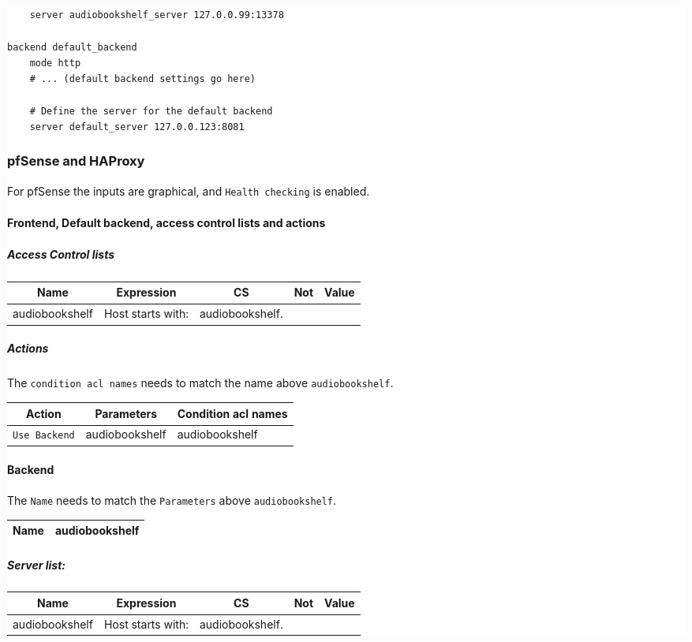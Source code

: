 ```
    server audiobookshelf_server 127.0.0.99:13378

backend default_backend
    mode http
    # ... (default backend settings go here)

    # Define the server for the default backend
    server default_server 127.0.0.123:8081

```

### pfSense and HAProxy


For pfSense the inputs are graphical, and `Health checking` is enabled.


#### Frontend, Default backend, access control lists and actions


##### Access Control lists




| Name | Expression | CS | Not | Value |
| --- | --- | --- | --- | --- |
| audiobookshelf | Host starts with: | audiobookshelf. |


##### Actions


The `condition acl names` needs to match the name above `audiobookshelf`.




| Action | Parameters | Condition acl names |
| --- | --- | --- |
| `Use Backend` | audiobookshelf | audiobookshelf |


#### Backend


The `Name` needs to match the `Parameters` above `audiobookshelf`.




| Name | audiobookshelf |
| --- | --- |


##### Server list:




| Name | Expression | CS | Not | Value |
| --- | --- | --- | --- | --- |
| audiobookshelf | Host starts with: | audiobookshelf. |
